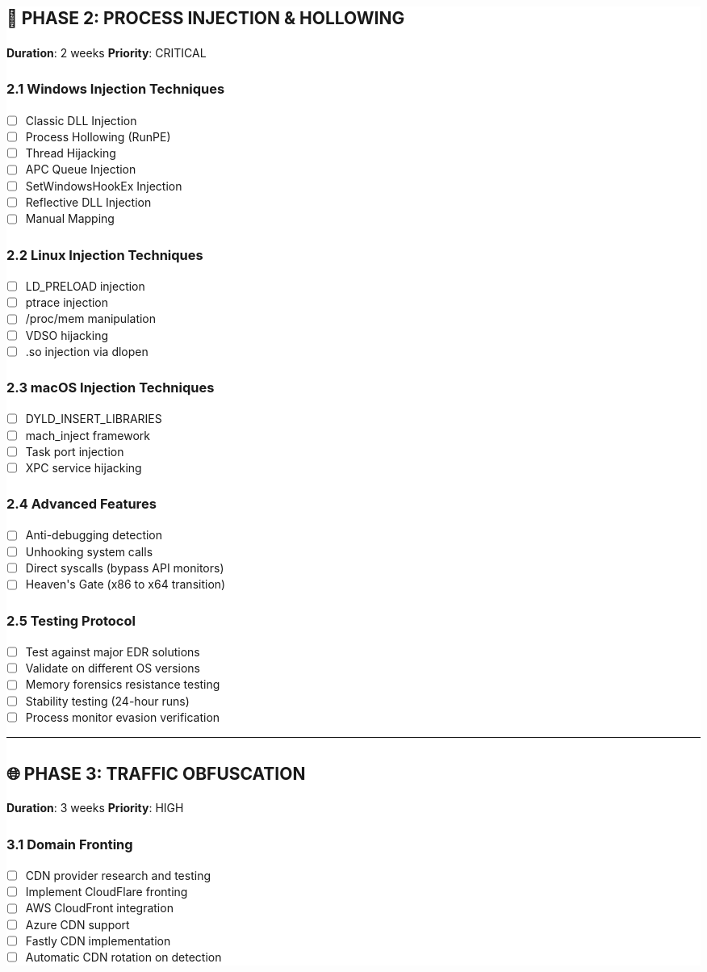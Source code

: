 
## 🔄 PHASE 2: PROCESS INJECTION & HOLLOWING
**Duration**: 2 weeks
**Priority**: CRITICAL

### 2.1 Windows Injection Techniques
- [ ] Classic DLL Injection
- [ ] Process Hollowing (RunPE)
- [ ] Thread Hijacking
- [ ] APC Queue Injection
- [ ] SetWindowsHookEx Injection
- [ ] Reflective DLL Injection
- [ ] Manual Mapping

### 2.2 Linux Injection Techniques
- [ ] LD_PRELOAD injection
- [ ] ptrace injection
- [ ] /proc/mem manipulation
- [ ] VDSO hijacking
- [ ] .so injection via dlopen

### 2.3 macOS Injection Techniques
- [ ] DYLD_INSERT_LIBRARIES
- [ ] mach_inject framework
- [ ] Task port injection
- [ ] XPC service hijacking

### 2.4 Advanced Features
- [ ] Anti-debugging detection
- [ ] Unhooking system calls
- [ ] Direct syscalls (bypass API monitors)
- [ ] Heaven's Gate (x86 to x64 transition)

### 2.5 Testing Protocol
- [ ] Test against major EDR solutions
- [ ] Validate on different OS versions
- [ ] Memory forensics resistance testing
- [ ] Stability testing (24-hour runs)
- [ ] Process monitor evasion verification

---

## 🌐 PHASE 3: TRAFFIC OBFUSCATION
**Duration**: 3 weeks
**Priority**: HIGH

### 3.1 Domain Fronting
- [ ] CDN provider research and testing
- [ ] Implement CloudFlare fronting
- [ ] AWS CloudFront integration
- [ ] Azure CDN support
- [ ] Fastly CDN implementation
- [ ] Automatic CDN rotation on detection
